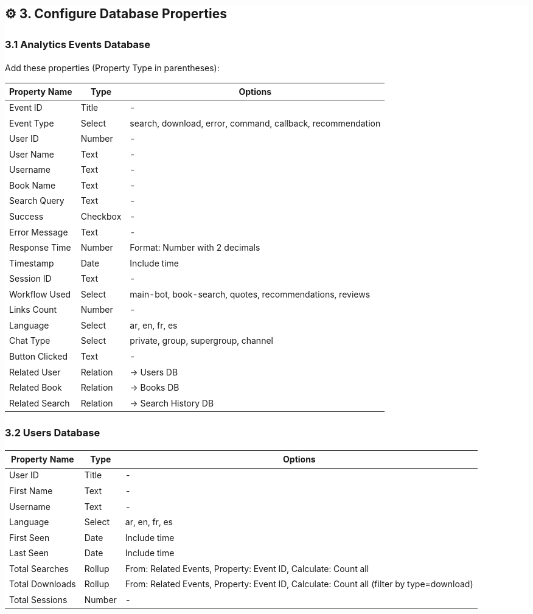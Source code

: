 ## ⚙️ 3. Configure Database Properties

### 3.1 Analytics Events Database

Add these properties (Property Type in parentheses):

| Property Name | Type | Options |
|--------------|------|---------|
| Event ID | Title | - |
| Event Type | Select | search, download, error, command, callback, recommendation |
| User ID | Number | - |
| User Name | Text | - |
| Username | Text | - |
| Book Name | Text | - |
| Search Query | Text | - |
| Success | Checkbox | - |
| Error Message | Text | - |
| Response Time | Number | Format: Number with 2 decimals |
| Timestamp | Date | Include time |
| Session ID | Text | - |
| Workflow Used | Select | main-bot, book-search, quotes, recommendations, reviews |
| Links Count | Number | - |
| Language | Select | ar, en, fr, es |
| Chat Type | Select | private, group, supergroup, channel |
| Button Clicked | Text | - |
| Related User | Relation | → Users DB |
| Related Book | Relation | → Books DB |
| Related Search | Relation | → Search History DB |

### 3.2 Users Database

| Property Name | Type | Options |
|--------------|------|---------|
| User ID | Title | - |
| First Name | Text | - |
| Username | Text | - |
| Language | Select | ar, en, fr, es |
| First Seen | Date | Include time |
| Last Seen | Date | Include time |
| Total Searches | Rollup | From: Related Events, Property: Event ID, Calculate: Count all |
| Total Downloads | Rollup | From: Related Events, Property: Event ID, Calculate: Count all (filter by type=download) |
| Total Sessions | Number | - |
